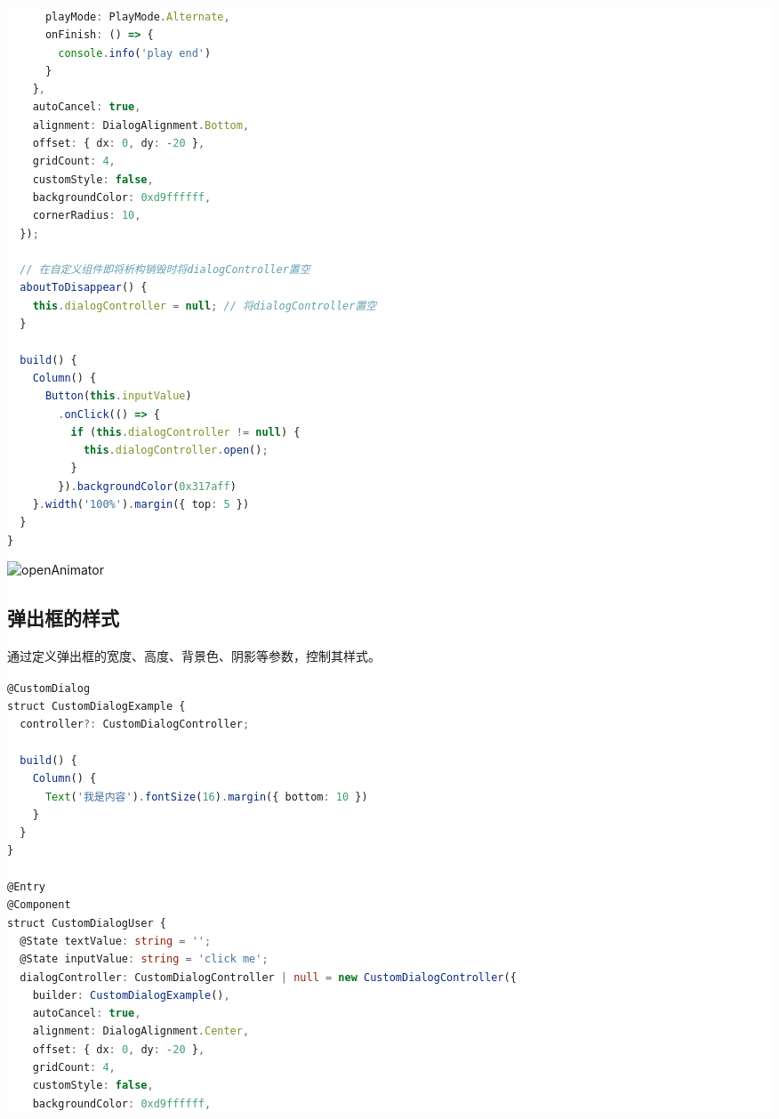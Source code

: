 ```ts
      playMode: PlayMode.Alternate,
      onFinish: () => {
        console.info('play end')
      }
    },
    autoCancel: true,
    alignment: DialogAlignment.Bottom,
    offset: { dx: 0, dy: -20 },
    gridCount: 4,
    customStyle: false,
    backgroundColor: 0xd9ffffff,
    cornerRadius: 10,
  });

  // 在自定义组件即将析构销毁时将dialogController置空
  aboutToDisappear() {
    this.dialogController = null; // 将dialogController置空
  }

  build() {
    Column() {
      Button(this.inputValue)
        .onClick(() => {
          if (this.dialogController != null) {
            this.dialogController.open();
          }
        }).backgroundColor(0x317aff)
    }.width('100%').margin({ top: 5 })
  }
}
```

![openAnimator](figures/openAnimator.gif)

## 弹出框的样式

通过定义弹出框的宽度、高度、背景色、阴影等参数，控制其样式。

```ts
@CustomDialog
struct CustomDialogExample {
  controller?: CustomDialogController;

  build() {
    Column() {
      Text('我是内容').fontSize(16).margin({ bottom: 10 })
    }
  }
}

@Entry
@Component
struct CustomDialogUser {
  @State textValue: string = '';
  @State inputValue: string = 'click me';
  dialogController: CustomDialogController | null = new CustomDialogController({
    builder: CustomDialogExample(),
    autoCancel: true,
    alignment: DialogAlignment.Center,
    offset: { dx: 0, dy: -20 },
    gridCount: 4,
    customStyle: false,
    backgroundColor: 0xd9ffffff,
```